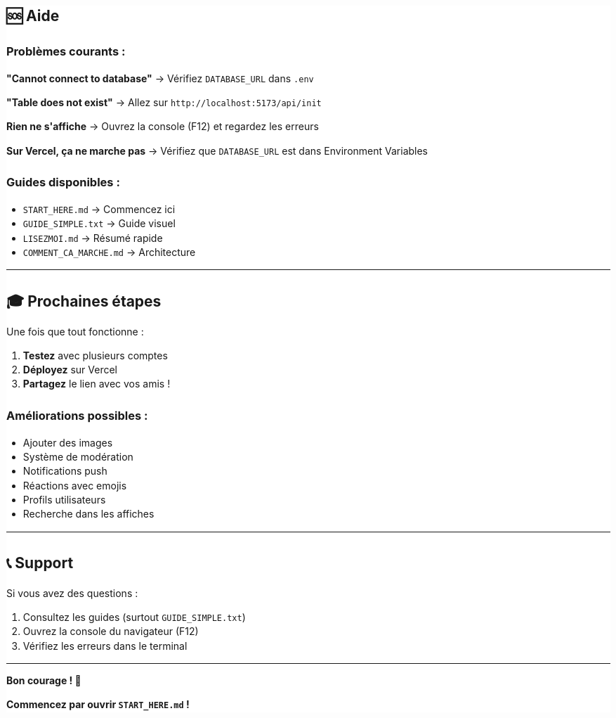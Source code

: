 ## 🆘 Aide

### Problèmes courants :

**"Cannot connect to database"**
→ Vérifiez `DATABASE_URL` dans `.env`

**"Table does not exist"**
→ Allez sur `http://localhost:5173/api/init`

**Rien ne s'affiche**
→ Ouvrez la console (F12) et regardez les erreurs

**Sur Vercel, ça ne marche pas**
→ Vérifiez que `DATABASE_URL` est dans Environment Variables

### Guides disponibles :

- `START_HERE.md` → Commencez ici
- `GUIDE_SIMPLE.txt` → Guide visuel
- `LISEZMOI.md` → Résumé rapide
- `COMMENT_CA_MARCHE.md` → Architecture

---

## 🎓 Prochaines étapes

Une fois que tout fonctionne :

1. **Testez** avec plusieurs comptes
2. **Déployez** sur Vercel
3. **Partagez** le lien avec vos amis !

### Améliorations possibles :

- Ajouter des images
- Système de modération
- Notifications push
- Réactions avec emojis
- Profils utilisateurs
- Recherche dans les affiches

---

## 📞 Support

Si vous avez des questions :

1. Consultez les guides (surtout `GUIDE_SIMPLE.txt`)
2. Ouvrez la console du navigateur (F12)
3. Vérifiez les erreurs dans le terminal

---

**Bon courage ! 🚀**

**Commencez par ouvrir `START_HERE.md` !**

